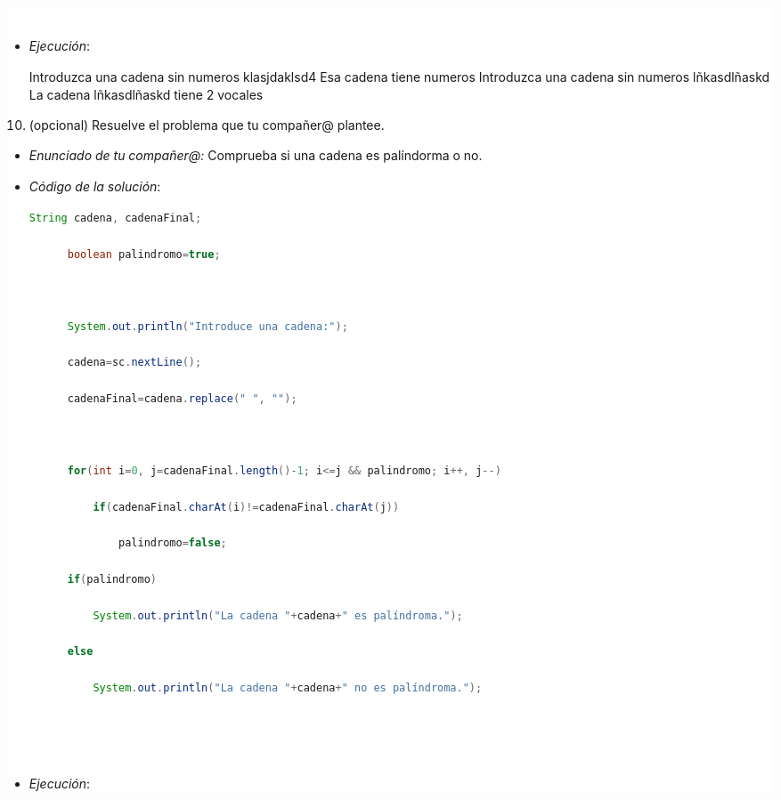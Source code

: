  ​

- *Ejecución*:

  Introduzca una cadena sin numeros
  klasjdaklsd4
  Esa cadena tiene numeros
  Introduzca una cadena sin numeros
  lñkasdlñaskd
  La cadena lñkasdlñaskd tiene 2 vocales

10) (opcional) Resuelve el problema que tu compañer@ plantee.

- *Enunciado de tu compañer@:* Comprueba si una cadena es palíndorma o no.

- *Código de la solución*:

  ```java
  String cadena, cadenaFinal;

  		boolean palindromo=true;

  		

  		System.out.println("Introduce una cadena:");

  		cadena=sc.nextLine();

  		cadenaFinal=cadena.replace(" ", "");

  		

  		for(int i=0, j=cadenaFinal.length()-1; i<=j && palindromo; i++, j--) 

  			if(cadenaFinal.charAt(i)!=cadenaFinal.charAt(j))

  				palindromo=false;

  		if(palindromo)

  			System.out.println("La cadena "+cadena+" es palíndroma.");

  		else

  			System.out.println("La cadena "+cadena+" no es palíndroma.");

  		
  ```

  ​

- *Ejecución*:
